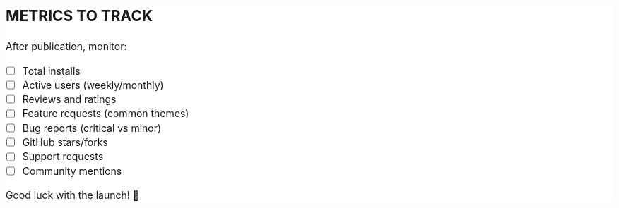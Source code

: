 
## METRICS TO TRACK

After publication, monitor:
- [ ] Total installs
- [ ] Active users (weekly/monthly)
- [ ] Reviews and ratings
- [ ] Feature requests (common themes)
- [ ] Bug reports (critical vs minor)
- [ ] GitHub stars/forks
- [ ] Support requests
- [ ] Community mentions

Good luck with the launch! 🚀
